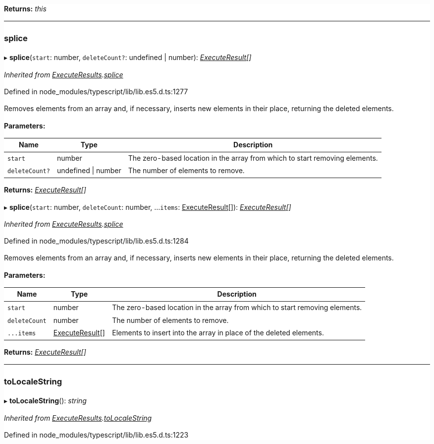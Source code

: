 **Returns:** *this*

___

###  splice

▸ **splice**(`start`: number, `deleteCount?`: undefined | number): *[ExecuteResult](_models_intent_.executeresult.md)[]*

*Inherited from [ExecuteResults](_models_intent_.executeresults.md).[splice](_models_intent_.executeresults.md#splice)*

Defined in node_modules/typescript/lib/lib.es5.d.ts:1277

Removes elements from an array and, if necessary, inserts new elements in their place, returning the deleted elements.

**Parameters:**

Name | Type | Description |
------ | ------ | ------ |
`start` | number | The zero-based location in the array from which to start removing elements. |
`deleteCount?` | undefined &#124; number | The number of elements to remove.  |

**Returns:** *[ExecuteResult](_models_intent_.executeresult.md)[]*

▸ **splice**(`start`: number, `deleteCount`: number, ...`items`: [ExecuteResult](_models_intent_.executeresult.md)[]): *[ExecuteResult](_models_intent_.executeresult.md)[]*

*Inherited from [ExecuteResults](_models_intent_.executeresults.md).[splice](_models_intent_.executeresults.md#splice)*

Defined in node_modules/typescript/lib/lib.es5.d.ts:1284

Removes elements from an array and, if necessary, inserts new elements in their place, returning the deleted elements.

**Parameters:**

Name | Type | Description |
------ | ------ | ------ |
`start` | number | The zero-based location in the array from which to start removing elements. |
`deleteCount` | number | The number of elements to remove. |
`...items` | [ExecuteResult](_models_intent_.executeresult.md)[] | Elements to insert into the array in place of the deleted elements.  |

**Returns:** *[ExecuteResult](_models_intent_.executeresult.md)[]*

___

###  toLocaleString

▸ **toLocaleString**(): *string*

*Inherited from [ExecuteResults](_models_intent_.executeresults.md).[toLocaleString](_models_intent_.executeresults.md#tolocalestring)*

Defined in node_modules/typescript/lib/lib.es5.d.ts:1223
